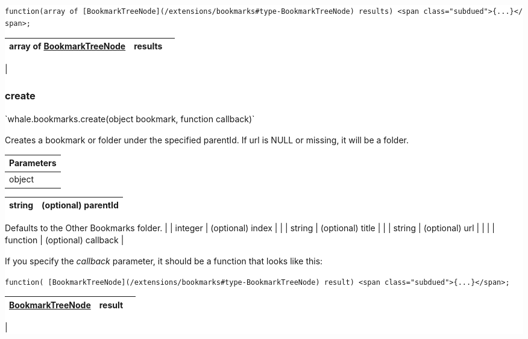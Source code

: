 `function(array of [BookmarkTreeNode](/extensions/bookmarks#type-BookmarkTreeNode) results) <span class="subdued">{...}</span>;`

| array of [BookmarkTreeNode](/extensions/bookmarks#type-BookmarkTreeNode) | results |  |
|---|---|---|
 |

</div>

</div>

<div>

### create

<div class="summary">`whale.bookmarks.create(<span>object bookmark</span>, <span class="optional">function callback</span>)`</div>

<div class="description">

Creates a bookmark or folder under the specified parentId. If url is NULL or missing, it will be a folder.

| Parameters |
|---|
| object | bookmark | 

| string | <span class="optional">(optional)</span> parentId | 
|---|---|

Defaults to the Other Bookmarks folder.
 |
| integer | <span class="optional">(optional)</span> index |  |
| string | <span class="optional">(optional)</span> title |  |
| string | <span class="optional">(optional)</span> url |  |
 |
| function | <span class="optional">(optional)</span> callback | 

If you specify the _callback_ parameter, it should be a function that looks like this:

`function( [BookmarkTreeNode](/extensions/bookmarks#type-BookmarkTreeNode) result) <span class="subdued">{...}</span>;`

| [BookmarkTreeNode](/extensions/bookmarks#type-BookmarkTreeNode) | result |  |
|---|---|---|
 |

</div>

</div>

<div>
